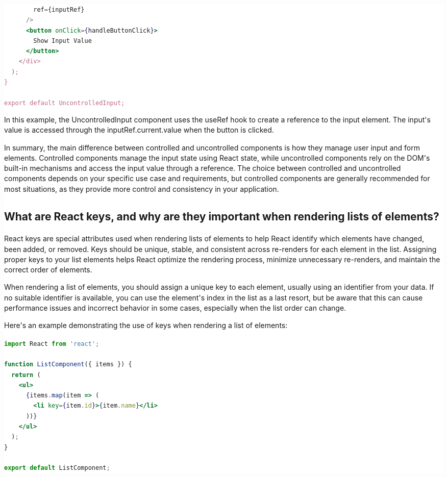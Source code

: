 ```jsx
        ref={inputRef}
      />
      <button onClick={handleButtonClick}>
        Show Input Value
      </button>
    </div>
  );
}

export default UncontrolledInput;
```

In this example, the UncontrolledInput component uses the useRef hook to create a reference to the input element. The input's value is accessed through the inputRef.current.value when the button is clicked.

In summary, the main difference between controlled and uncontrolled components is how they manage user input and form elements. Controlled components manage the input state using React state, while uncontrolled components rely on the DOM's built-in mechanisms and access the input value through a reference. The choice between controlled and uncontrolled components depends on your specific use case and requirements, but controlled components are generally recommended for most situations, as they provide more control and consistency in your application.

## What are React keys, and why are they important when rendering lists of elements?

React keys are special attributes used when rendering lists of elements to help React identify which elements have changed, been added, or removed. Keys should be unique, stable, and consistent across re-renders for each element in the list. Assigning proper keys to your list elements helps React optimize the rendering process, minimize unnecessary re-renders, and maintain the correct order of elements.

When rendering a list of elements, you should assign a unique key to each element, usually using an identifier from your data. If no suitable identifier is available, you can use the element's index in the list as a last resort, but be aware that this can cause performance issues and incorrect behavior in some cases, especially when the list order can change.

Here's an example demonstrating the use of keys when rendering a list of elements:

```jsx
import React from 'react';

function ListComponent({ items }) {
  return (
    <ul>
      {items.map(item => (
        <li key={item.id}>{item.name}</li>
      ))}
    </ul>
  );
}

export default ListComponent;
```
